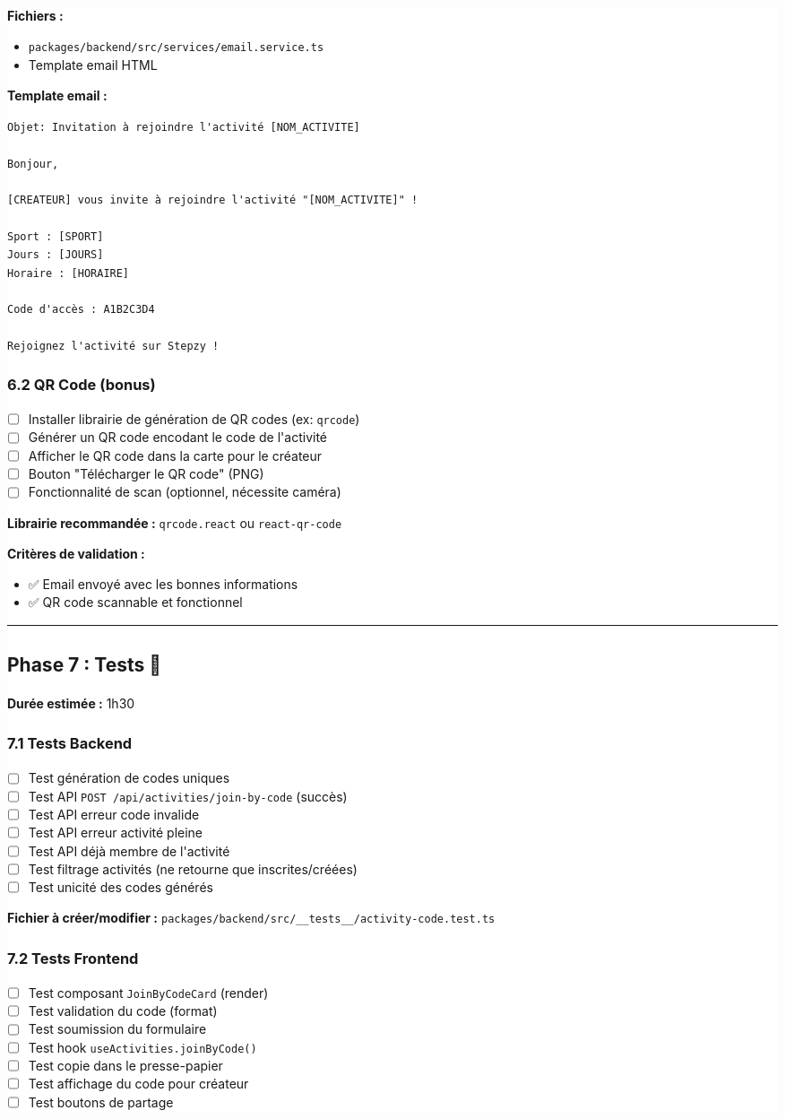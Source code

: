 **Fichiers :**
- `packages/backend/src/services/email.service.ts`
- Template email HTML

**Template email :**
```
Objet: Invitation à rejoindre l'activité [NOM_ACTIVITE]

Bonjour,

[CREATEUR] vous invite à rejoindre l'activité "[NOM_ACTIVITE]" !

Sport : [SPORT]
Jours : [JOURS]
Horaire : [HORAIRE]

Code d'accès : A1B2C3D4

Rejoignez l'activité sur Stepzy !
```

### 6.2 QR Code (bonus)
- [ ] Installer librairie de génération de QR codes (ex: `qrcode`)
- [ ] Générer un QR code encodant le code de l'activité
- [ ] Afficher le QR code dans la carte pour le créateur
- [ ] Bouton "Télécharger le QR code" (PNG)
- [ ] Fonctionnalité de scan (optionnel, nécessite caméra)

**Librairie recommandée :** `qrcode.react` ou `react-qr-code`

**Critères de validation :**
- ✅ Email envoyé avec les bonnes informations
- ✅ QR code scannable et fonctionnel

---

## **Phase 7 : Tests** 🧪

**Durée estimée :** 1h30

### 7.1 Tests Backend
- [ ] Test génération de codes uniques
- [ ] Test API `POST /api/activities/join-by-code` (succès)
- [ ] Test API erreur code invalide
- [ ] Test API erreur activité pleine
- [ ] Test API déjà membre de l'activité
- [ ] Test filtrage activités (ne retourne que inscrites/créées)
- [ ] Test unicité des codes générés

**Fichier à créer/modifier :** `packages/backend/src/__tests__/activity-code.test.ts`

### 7.2 Tests Frontend
- [ ] Test composant `JoinByCodeCard` (render)
- [ ] Test validation du code (format)
- [ ] Test soumission du formulaire
- [ ] Test hook `useActivities.joinByCode()`
- [ ] Test copie dans le presse-papier
- [ ] Test affichage du code pour créateur
- [ ] Test boutons de partage
